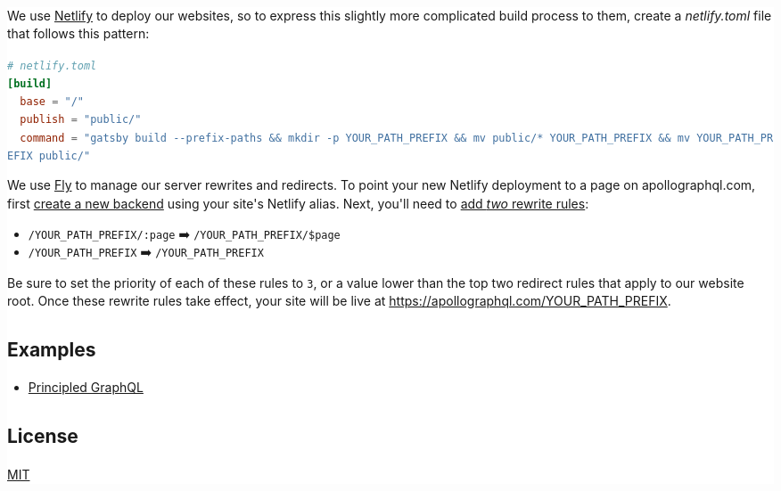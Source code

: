 We use [Netlify](https://netlify.com) to deploy our websites, so to express this slightly more complicated build process to them, create a _netlify.toml_ file that follows this pattern:

```toml
# netlify.toml
[build]
  base = "/"
  publish = "public/"
  command = "gatsby build --prefix-paths && mkdir -p YOUR_PATH_PREFIX && mv public/* YOUR_PATH_PREFIX && mv YOUR_PATH_PREFIX public/"
```

We use [Fly](https://fly.io) to manage our server rewrites and redirects. To point your new Netlify deployment to a page on apollographql.com, first [create a new backend](https://fly.io/sites/www-apollodata-com/backends) using your site's Netlify alias. Next, you'll need to [add _two_ rewrite rules](https://fly.io/sites/www-apollodata-com/rules):

- `/YOUR_PATH_PREFIX/:page` ➡️ `/YOUR_PATH_PREFIX/$page`
- `/YOUR_PATH_PREFIX` ➡️ `/YOUR_PATH_PREFIX`

Be sure to set the priority of each of these rules to `3`, or a value lower than the top two redirect rules that apply to our website root. Once these rewrite rules take effect, your site will be live at https://apollographql.com/YOUR_PATH_PREFIX.

## Examples

- [Principled GraphQL](https://github.com/apollographql/principled-graphql)

## License

[MIT](../../LICENSE)


   [breakpoints.lg]: {
   [breakpoints.md]: {
   [breakpoints.sm]: {